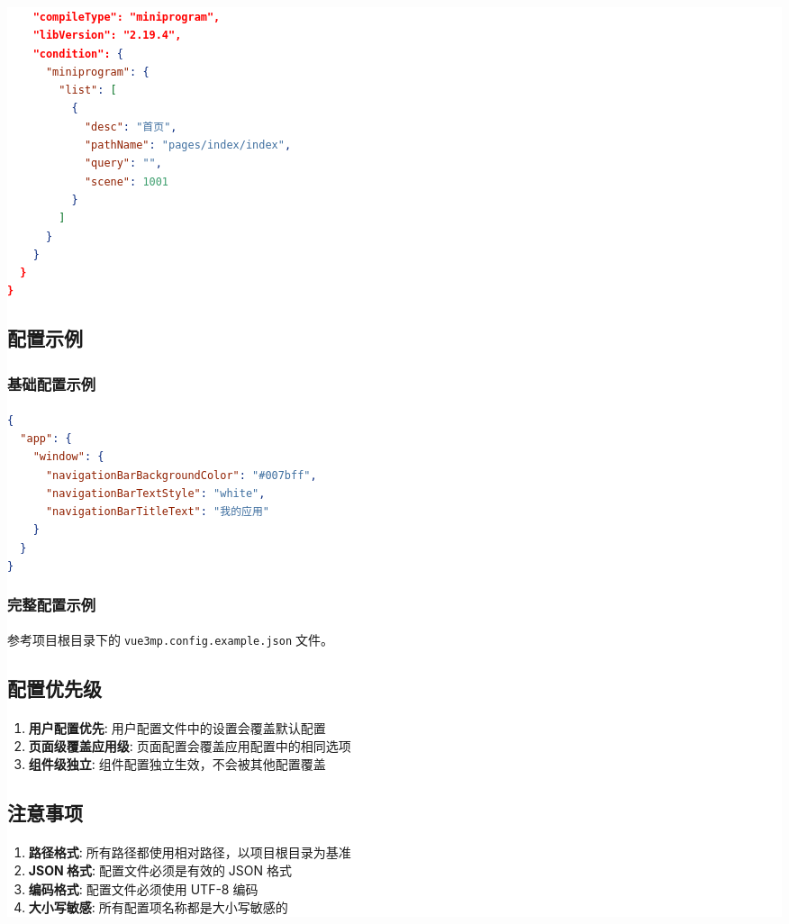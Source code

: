 ```json
    "compileType": "miniprogram",
    "libVersion": "2.19.4",
    "condition": {
      "miniprogram": {
        "list": [
          {
            "desc": "首页",
            "pathName": "pages/index/index",
            "query": "",
            "scene": 1001
          }
        ]
      }
    }
  }
}
```

## 配置示例

### 基础配置示例

```json
{
  "app": {
    "window": {
      "navigationBarBackgroundColor": "#007bff",
      "navigationBarTextStyle": "white",
      "navigationBarTitleText": "我的应用"
    }
  }
}
```

### 完整配置示例

参考项目根目录下的 `vue3mp.config.example.json` 文件。

## 配置优先级

1. **用户配置优先**: 用户配置文件中的设置会覆盖默认配置
2. **页面级覆盖应用级**: 页面配置会覆盖应用配置中的相同选项
3. **组件级独立**: 组件配置独立生效，不会被其他配置覆盖

## 注意事项

1. **路径格式**: 所有路径都使用相对路径，以项目根目录为基准
2. **JSON 格式**: 配置文件必须是有效的 JSON 格式
3. **编码格式**: 配置文件必须使用 UTF-8 编码
4. **大小写敏感**: 所有配置项名称都是大小写敏感的
